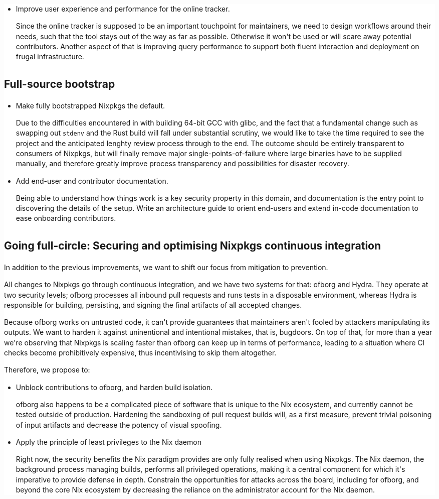 - Improve user experience and performance for the online tracker.

  Since the online tracker is supposed to be an important touchpoint for maintainers, we need to design workflows around their needs, such that the tool stays out of the way as far as possible. Otherwise it won't be used or will scare away potential contributors. Another aspect of that is improving query performance to support both fluent interaction and deployment on frugal infrastructure.

## Full-source bootstrap

- Make fully bootstrapped Nixpkgs the default.

  Due to the difficulties encountered in with building 64-bit GCC with glibc, and the fact that a fundamental change such as swapping out `stdenv` and the Rust build will fall under substantial scrutiny, we would like to take the time required to see the project and the anticipated lenghty review process through to the end. The outcome should be entirely transparent to consumers of Nixpkgs, but will finally remove major single-points-of-failure where large binaries have to be supplied manually, and therefore greatly improve process transparency and possibilities for disaster recovery.

- Add end-user and contributor documentation.

  Being able to understand how things work is a key security property in this domain, and documentation is the entry point to discovering the details of the setup. Write an architecture guide to orient end-users and extend in-code documentation to ease onboarding contributors.

## Going full-circle: Securing and optimising Nixpkgs continuous integration

In addition to the previous improvements, we want to shift our focus from mitigation to prevention.

All changes to Nixpkgs go through continuous integration, and we have two systems for that: ofborg and Hydra. They operate at two security levels; ofborg processes all inbound pull requests and runs tests in a disposable environment, whereas Hydra is responsible for building, persisting, and signing the final artifacts of all accepted changes.


Because ofborg works on untrusted code, it can't provide guarantees that maintainers aren't fooled by attackers manipulating its outputs. We want to harden it against uninentional and intentional mistakes, that is, bugdoors.
On top of that, for more than a year we're observing that Nixpkgs is scaling faster than ofborg can keep up in terms of performance, leading to a situation where CI checks become prohibitively expensive, thus incentivising to skip them altogether.

Therefore, we propose to:

- Unblock contributions to ofborg, and harden build isolation.

  ofborg also happens to be a complicated piece of software that is unique to the Nix ecosystem, and currently cannot be tested outside of production. Hardening the sandboxing of pull request builds will, as a first measure, prevent trivial poisoning of input artifacts and decrease the potency of visual spoofing.
  

- Apply the principle of least privileges to the Nix daemon

  Right now, the security benefits the Nix paradigm provides are only fully realised when using Nixpkgs.
  The Nix daemon, the background process managing builds, performs all privileged operations, making it a central component for which it's imperative to provide defense in depth. Constrain the opportunities for attacks across the board, including for ofborg, and beyond the core Nix ecosystem by decreasing the reliance on the administrator account for the Nix daemon.
